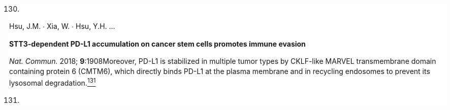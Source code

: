 130.

Hsu, J.M. ∙ Xia, W. ∙ Hsu, Y.H. ...

**STT3-dependent PD-L1 accumulation on cancer stem cells promotes immune evasion**

*Nat. Commun.* 2018; **9**:1908Moreover, PD-L1 is stabilized in multiple tumor types by CKLF-like MARVEL transmembrane domain containing protein 6 (CMTM6), which directly binds PD-L1 at the plasma membrane and in recycling endosomes to prevent its lysosomal degradation.[<sup>131</sup>](https://www.cell.com/cancer-cell/fulltext/?rss=yes&utm_source=dlvr.it&utm_medium=twitter#)

131.

